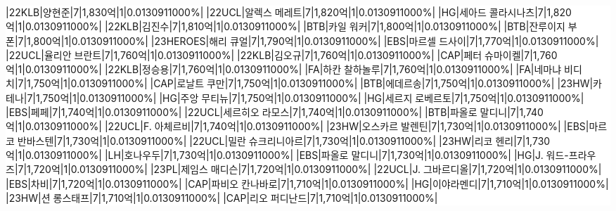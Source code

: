 |22KLB|양현준|7|1,830억|1|0.0130911000%|
|22UCL|알렉스 메레트|7|1,820억|1|0.0130911000%|
|HG|세아드 콜라시나츠|7|1,820억|1|0.0130911000%|
|22KLB|김진수|7|1,810억|1|0.0130911000%|
|BTB|카일 워커|7|1,800억|1|0.0130911000%|
|BTB|잔루이지 부폰|7|1,800억|1|0.0130911000%|
|23HEROES|해리 큐얼|7|1,790억|1|0.0130911000%|
|EBS|마르셀 드사이|7|1,770억|1|0.0130911000%|
|22UCL|율리안 브란트|7|1,760억|1|0.0130911000%|
|22KLB|김오규|7|1,760억|1|0.0130911000%|
|CAP|페터 슈마이켈|7|1,760억|1|0.0130911000%|
|22KLB|정승용|7|1,760억|1|0.0130911000%|
|FA|하칸 찰하놀루|7|1,760억|1|0.0130911000%|
|FA|네마냐 비디치|7|1,750억|1|0.0130911000%|
|CAP|로날트 쿠만|7|1,750억|1|0.0130911000%|
|BTB|에데르송|7|1,750억|1|0.0130911000%|
|23HW|카테나|7|1,750억|1|0.0130911000%|
|HG|주앙 무티뉴|7|1,750억|1|0.0130911000%|
|HG|세르지 로베르토|7|1,750억|1|0.0130911000%|
|EBS|페페|7|1,740억|1|0.0130911000%|
|22UCL|세르히오 라모스|7|1,740억|1|0.0130911000%|
|BTB|파올로 말디니|7|1,740억|1|0.0130911000%|
|22UCL|F. 아체르비|7|1,740억|1|0.0130911000%|
|23HW|오스카르 발렌틴|7|1,730억|1|0.0130911000%|
|EBS|마르코 반바스텐|7|1,730억|1|0.0130911000%|
|22UCL|밀란 슈크리니아르|7|1,730억|1|0.0130911000%|
|23HW|리코 헨리|7|1,730억|1|0.0130911000%|
|LH|호나우두|7|1,730억|1|0.0130911000%|
|EBS|파올로 말디니|7|1,730억|1|0.0130911000%|
|HG|J. 워드-프라우즈|7|1,720억|1|0.0130911000%|
|23PL|제임스 매디슨|7|1,720억|1|0.0130911000%|
|22UCL|J. 그바르디올|7|1,720억|1|0.0130911000%|
|EBS|차비|7|1,720억|1|0.0130911000%|
|CAP|파비오 칸나바로|7|1,710억|1|0.0130911000%|
|HG|이야라멘디|7|1,710억|1|0.0130911000%|
|23HW|션 롱스태프|7|1,710억|1|0.0130911000%|
|CAP|리오 퍼디난드|7|1,710억|1|0.0130911000%|